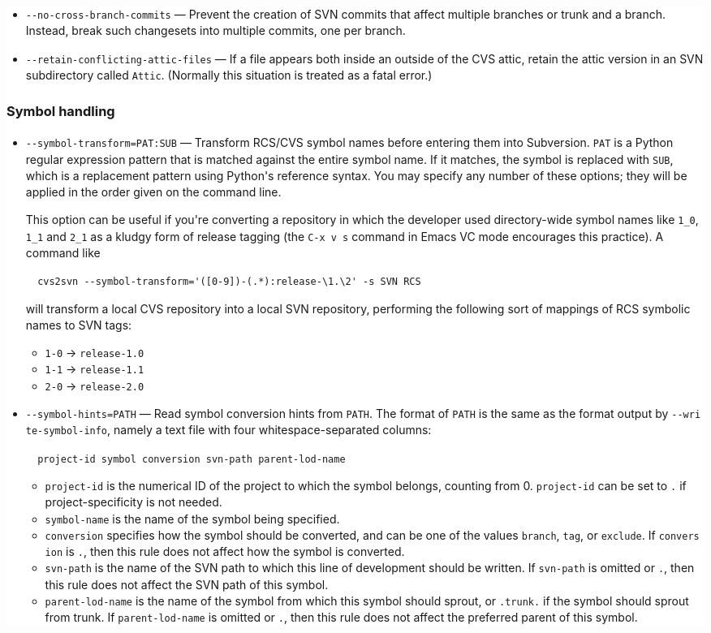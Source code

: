 * `--no-cross-branch-commits` — Prevent the creation of SVN commits
    that affect multiple branches or trunk and a branch. Instead,
    break such changesets into multiple commits, one per branch.

* `--retain-conflicting-attic-files` — If a file appears both inside
    an outside of the CVS attic, retain the attic version in an SVN
    subdirectory called `Attic`. (Normally this situation is treated
    as a fatal error.)

### Symbol handling

* `--symbol-transform=PAT:SUB` — Transform RCS/CVS symbol names before
    entering them into Subversion. `PAT` is a Python regular
    expression pattern that is matched against the entire symbol name.
    If it matches, the symbol is replaced with `SUB`, which is a
    replacement pattern using Python's reference syntax. You may
    specify any number of these options; they will be applied in the
    order given on the command line.

    This option can be useful if you're converting a repository in
    which the developer used directory-wide symbol names like `1_0`,
    `1_1` and `2_1` as a kludgy form of release tagging (the `C-x v s`
    command in Emacs VC mode encourages this practice). A command like

        cvs2svn --symbol-transform='([0-9])-(.*):release-\1.\2' -s SVN RCS

    will transform a local CVS repository into a local SVN repository,
    performing the following sort of mappings of RCS symbolic names to
    SVN tags:

    * `1-0` → `release-1.0`
    * `1-1` → `release-1.1`
    * `2-0` → `release-2.0`

* `--symbol-hints=PATH` — Read symbol conversion hints from `PATH`.
    The format of `PATH` is the same as the format output by
    `--write-symbol-info`, namely a text file with four
    whitespace-separated columns:

        project-id symbol conversion svn-path parent-lod-name

    * `project-id` is the numerical ID of the project to which the
      symbol belongs, counting from 0. `project-id` can be set to `.`
      if project-specificity is not needed.
    * `symbol-name` is the name of
      the symbol being specified.
    * `conversion` specifies how the symbol should be converted, and
      can be one of the values `branch`, `tag`, or `exclude`. If
      `conversion` is `.`, then this rule does not affect how the
      symbol is converted.
    * `svn-path` is the name of the SVN path to which this line of
      development should be written. If `svn-path` is omitted or `.`,
      then this rule does not affect the SVN path of this symbol.
    * `parent-lod-name` is the name of the symbol from which this
      symbol should sprout, or `.trunk.` if the symbol should sprout
      from trunk. If `parent-lod-name` is omitted or `.`, then this
      rule does not affect the preferred parent of this symbol.
